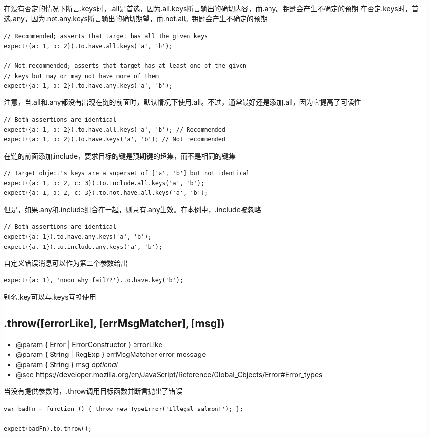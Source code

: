 在没有否定的情况下断言.keys时，.all是首选，因为.all.keys断言输出的确切内容，而.any。钥匙会产生不确定的预期
在否定.keys时，首选.any，因为.not.any.keys断言输出的确切期望，而.not.all。钥匙会产生不确定的预期

```
// Recommended; asserts that target has all the given keys
expect({a: 1, b: 2}).to.have.all.keys('a', 'b');

// Not recommended; asserts that target has at least one of the given
// keys but may or may not have more of them
expect({a: 1, b: 2}).to.have.any.keys('a', 'b');
```

注意，当.all和.any都没有出现在链的前面时，默认情况下使用.all。不过，通常最好还是添加.all，因为它提高了可读性

```
// Both assertions are identical
expect({a: 1, b: 2}).to.have.all.keys('a', 'b'); // Recommended
expect({a: 1, b: 2}).to.have.keys('a', 'b'); // Not recommended
```

在链的前面添加.include，要求目标的键是预期键的超集，而不是相同的键集

```
// Target object's keys are a superset of ['a', 'b'] but not identical
expect({a: 1, b: 2, c: 3}).to.include.all.keys('a', 'b');
expect({a: 1, b: 2, c: 3}).to.not.have.all.keys('a', 'b');
```

但是，如果.any和.include组合在一起，则只有.any生效。在本例中，.include被忽略

```
// Both assertions are identical
expect({a: 1}).to.have.any.keys('a', 'b');
expect({a: 1}).to.include.any.keys('a', 'b');
```

自定义错误消息可以作为第二个参数给出

```
expect({a: 1}, 'nooo why fail??').to.have.key('b');
```

别名.key可以与.keys互换使用

## .throw([errorLike], [errMsgMatcher], [msg])

- @param { Error | ErrorConstructor } errorLike
- @param { String | RegExp } errMsgMatcher error message
- @param { String } msg _optional_
- @see https://developer.mozilla.org/en/JavaScript/Reference/Global_Objects/Error#Error_types

当没有提供参数时，.throw调用目标函数并断言抛出了错误

```
var badFn = function () { throw new TypeError('Illegal salmon!'); };

expect(badFn).to.throw();
```


  [Symbol.toStringTag]: 'myCustomType'